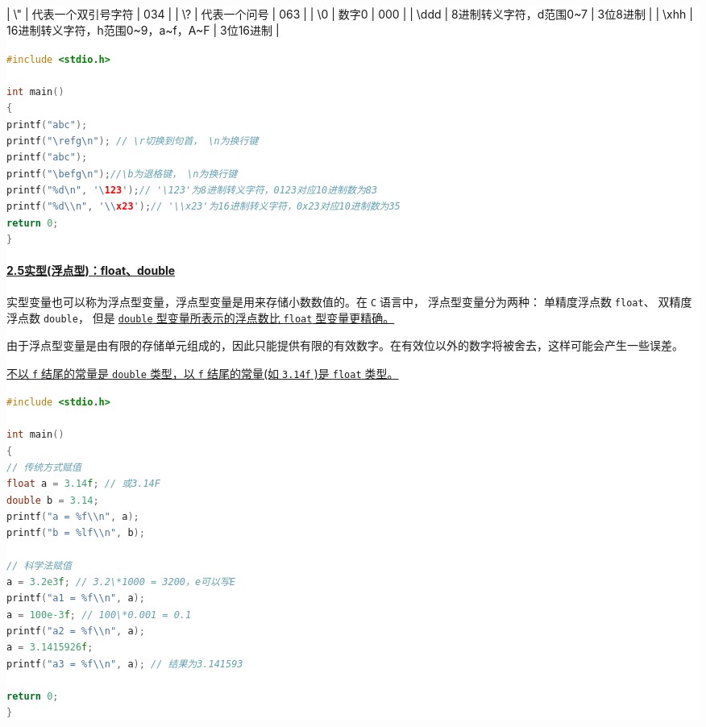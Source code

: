| \\"          | 代表一个双引号字符                    | 034                     |
| \\?          | 代表一个问号                          | 063                     |
| \\0          | 数字0                                 | 000                     |
| \\ddd        | 8进制转义字符，d范围0\~7              | 3位8进制                |
| \\xhh        | 16进制转义字符，h范围0\~9，a\~f，A\~F | 3位16进制               |

```c
#include <stdio.h>

int main()
{
printf("abc");
printf("\refg\n"); // \r切换到句首， \n为换行键
printf("abc");
printf("\befg\n");//\b为退格键， \n为换行键
printf("%d\n", '\123');// '\123'为8进制转义字符，0123对应10进制数为83
printf("%d\\n", '\\x23');// '\\x23'为16进制转义字符，0x23对应10进制数为35
return 0;
}
```

#### <u>2.5实型(浮点型)：float、double</u>

实型变量也可以称为浮点型变量，浮点型变量是用来存储小数数值的。在 `C` 语言中， 浮点型变量分为两种： 单精度浮点数 `float`、 双精度浮点数 `double`， 但是 <u>`double`  型变量所表示的浮点数比 `float` 型变量更精确。</u>

由于浮点型变量是由有限的存储单元组成的，因此只能提供有限的有效数字。在有效位以外的数字将被舍去，这样可能会产生一些误差。

<u>不以 `f` 结尾的常量是 `double` 类型，以 `f` 结尾的常量(如 `3.14f` )是 `float` 类型。</u>

```c
#include <stdio.h>

int main()
{
// 传统方式赋值
float a = 3.14f; // 或3.14F
double b = 3.14;
printf("a = %f\\n", a);
printf("b = %lf\\n", b);
  
// 科学法赋值
a = 3.2e3f; // 3.2\*1000 = 3200，e可以写E
printf("a1 = %f\\n", a);
a = 100e-3f; // 100\*0.001 = 0.1
printf("a2 = %f\\n", a);
a = 3.1415926f;
printf("a3 = %f\\n", a); // 结果为3.141593
  
return 0;
}
```
